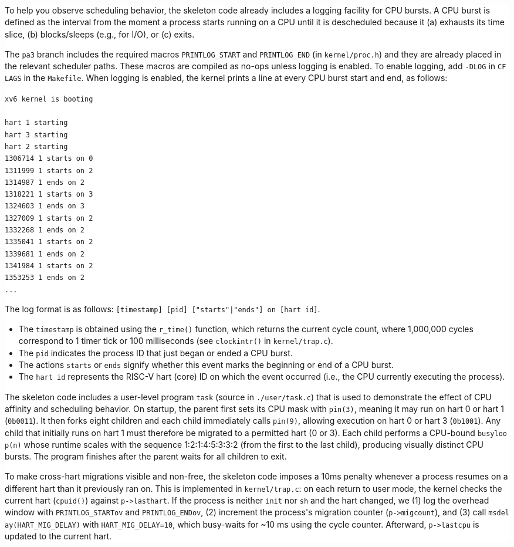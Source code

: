To help you observe scheduling behavior, the skeleton code already includes a logging facility for CPU bursts. A CPU burst is defined as the interval from the moment a process starts running on a CPU until it is descheduled because it (a) exhausts its time slice, (b) blocks/sleeps (e.g., for I/O), or (c) exits.

The `pa3` branch includes the required macros `PRINTLOG_START` and `PRINTLOG_END` (in `kernel/proc.h`) and they are already placed in the relevant scheduler paths. These macros are compiled as no-ops unless logging is enabled. To enable logging, add `-DLOG` in `CFLAGS` in the `Makefile`. When logging is enabled, the kernel prints a line at every CPU burst start and end, as follows:

```
xv6 kernel is booting

hart 1 starting
hart 3 starting
hart 2 starting
1306714 1 starts on 0
1311999 1 starts on 2
1314987 1 ends on 2
1318221 1 starts on 3
1324603 1 ends on 3
1327009 1 starts on 2
1332268 1 ends on 2
1335041 1 starts on 2
1339681 1 ends on 2
1341984 1 starts on 2
1353253 1 ends on 2
...
```

The log format is as follows: `[timestamp] [pid] ["starts"|"ends"] on [hart id]`.
* The `timestamp` is obtained using the `r_time()` function, which returns the current cycle count, where 1,000,000 cycles correspond to 1 timer tick or 100 milliseconds (see `clockintr()` in `kernel/trap.c`). 
* The `pid` indicates the process ID that just began or ended a CPU burst.
* The actions `starts` or `ends` signify whether this event marks the beginning or end of a CPU burst.
* The `hart id` represents the RISC-V hart (core) ID on which the event occurred (i.e., the CPU currently executing the process).

The skeleton code includes a user-level program `task` (source in `./user/task.c`) that is used to demonstrate the effect of CPU affinity and scheduling behavior. On startup, the parent first sets its CPU mask with `pin(3)`, meaning it may run on hart 0 or hart 1 (`0b0011`). It then forks eight children and each child immediately calls `pin(9)`, allowing execution on hart 0 or hart 3 (`0b1001`). Any child that initially runs on hart 1 must therefore be migrated to a permitted hart (0 or 3). Each child performs a CPU-bound `busyloop(n)` whose runtime scales with the sequence 1:2:1:4:5:3:3:2 (from the first to the last child), producing visually distinct CPU bursts. The program finishes after the parent waits for all children to exit.

To make cross-hart migrations visible and non-free, the skeleton code imposes a 10ms penalty whenever a process resumes on a different hart than it previously ran on. This is implemented in `kernel/trap.c`: on each return to user mode, the kernel checks the current hart (`cpuid()`) against `p->lasthart`. If the process is neither `init` nor `sh` and the hart changed, we (1) log the overhead window with `PRINTLOG_STARTov` and `PRINTLOG_ENDov`, (2) increment the process's migration counter (`p->migcount`), and (3) call `msdelay(HART_MIG_DELAY)` with `HART_MIG_DELAY=10`, which busy-waits for ~10 ms using the cycle counter. Afterward, `p->lastcpu` is updated to the current hart.
